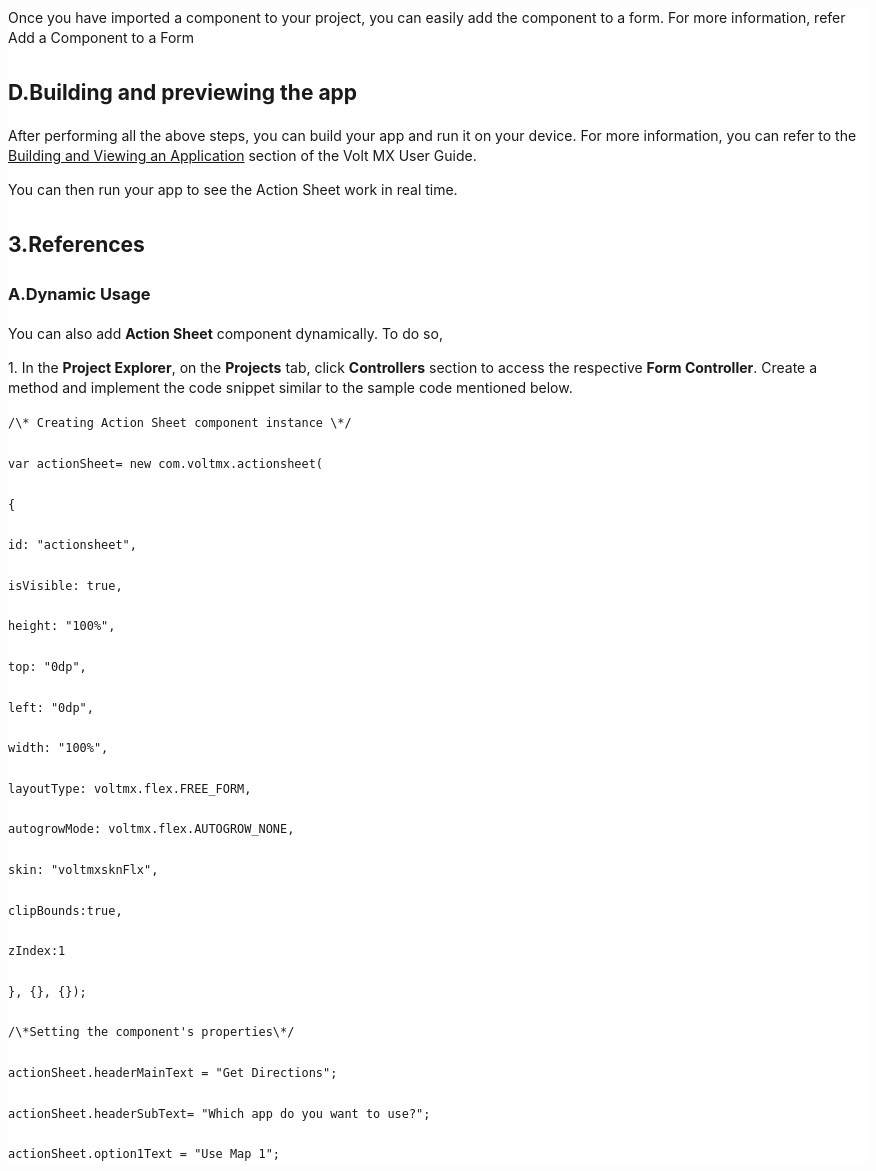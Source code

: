 Once you have imported a component to your project, you can easily add the
component to a form. For more information, refer Add a Component to a Form

## D.Building and previewing the app

After performing all the above steps, you can build your app and run it on your
device. For more information, you can refer to the [Building and Viewing an
Application](https://opensource.hcltechsw.com/volt-mx-docs/docs/documentation/Iris/iris_user_guide/Content/Cloud_Build_in_VoltMX_Iris.html#cloud)
section of the Volt MX User Guide.

You can then run your app to see the Action Sheet work in real time.

## 3.References

### A.Dynamic Usage

You can also add **Action Sheet** component dynamically. To do so,

1\. In the **Project Explorer**, on the **Projects** tab, click **Controllers**
section to access the respective **Form Controller**. Create a method and
implement the code snippet similar to the sample code mentioned below.

	/\* Creating Action Sheet component instance \*/

	var actionSheet= new com.voltmx.actionsheet(

	{

	id: "actionsheet",

	isVisible: true,

	height: "100%",

	top: "0dp",

	left: "0dp",

	width: "100%",

	layoutType: voltmx.flex.FREE_FORM,

	autogrowMode: voltmx.flex.AUTOGROW_NONE,

	skin: "voltmxsknFlx",

	clipBounds:true,

	zIndex:1

	}, {}, {});

	/\*Setting the component's properties\*/

	actionSheet.headerMainText = "Get Directions";

	actionSheet.headerSubText= "Which app do you want to use?";

	actionSheet.option1Text = "Use Map 1";

